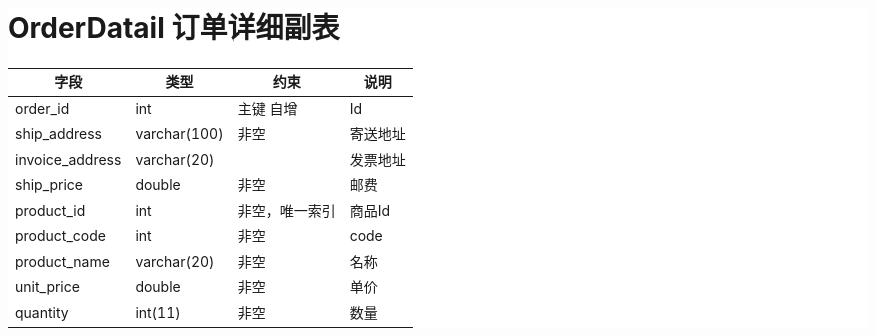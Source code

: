 # OrderDatail 订单详细副表
| 字段  | 类型  | 约束  |  说明 |
|---|---|---|---|
| order_id  | int  | 主键 自增 | Id  |
| ship_address | varchar(100)  | 非空 | 寄送地址  |
| invoice_address | varchar(20)  | | 发票地址  |
| ship_price  | double  | 非空 | 邮费  |
| product_id  | int  | 非空，唯一索引  | 商品Id  |
| product_code | int | 非空 | code  |
| product_name | varchar(20)  | 非空 | 名称  |
| unit_price | double | 非空 | 单价  |
| quantity | int(11) | 非空 | 数量  |

